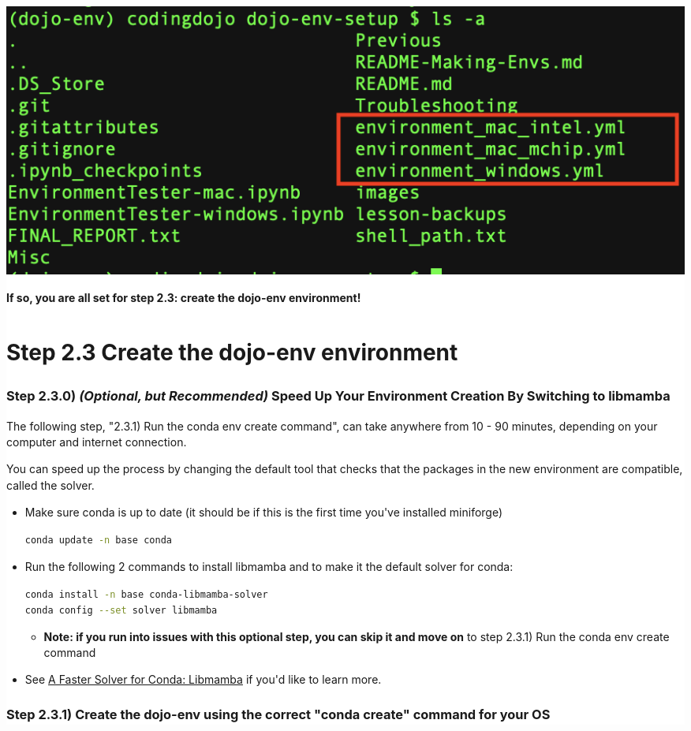 <img src="images/1656808093__dojo-env-setup ls result.png" />

**If so, you are all set for step 2.3: create the dojo-env environment!**

# Step 2.3 Create the dojo-env environment

### Step 2.3.0) *(Optional, but Recommended)* Speed Up Your Environment Creation By Switching to libmamba

The following step, "2.3.1) Run the conda env create command", can take anywhere from 10 - 90 minutes, depending on your computer and internet connection.  

You can speed up the process by changing the default tool that checks that the packages in the new environment are compatible, called the solver. 

- Make sure conda is up to date (it should be if this is the first time you've installed miniforge)

    ```bash
    conda update -n base conda
    ```

- Run the following 2 commands to install libmamba and to make it the default solver for conda:

    ```bash
    conda install -n base conda-libmamba-solver
    conda config --set solver libmamba
    ```

    - **Note: if you run into issues with this optional step, you can skip it and move on** to step 2.3.1) Run the conda env create command 

- See [A Faster Solver for Conda: Libmamba](https://www.anaconda.com/blog/a-faster-conda-for-a-growing-community) if you'd like to learn more.

###  Step 2.3.1) Create the dojo-env using the correct "conda create" command for your OS
